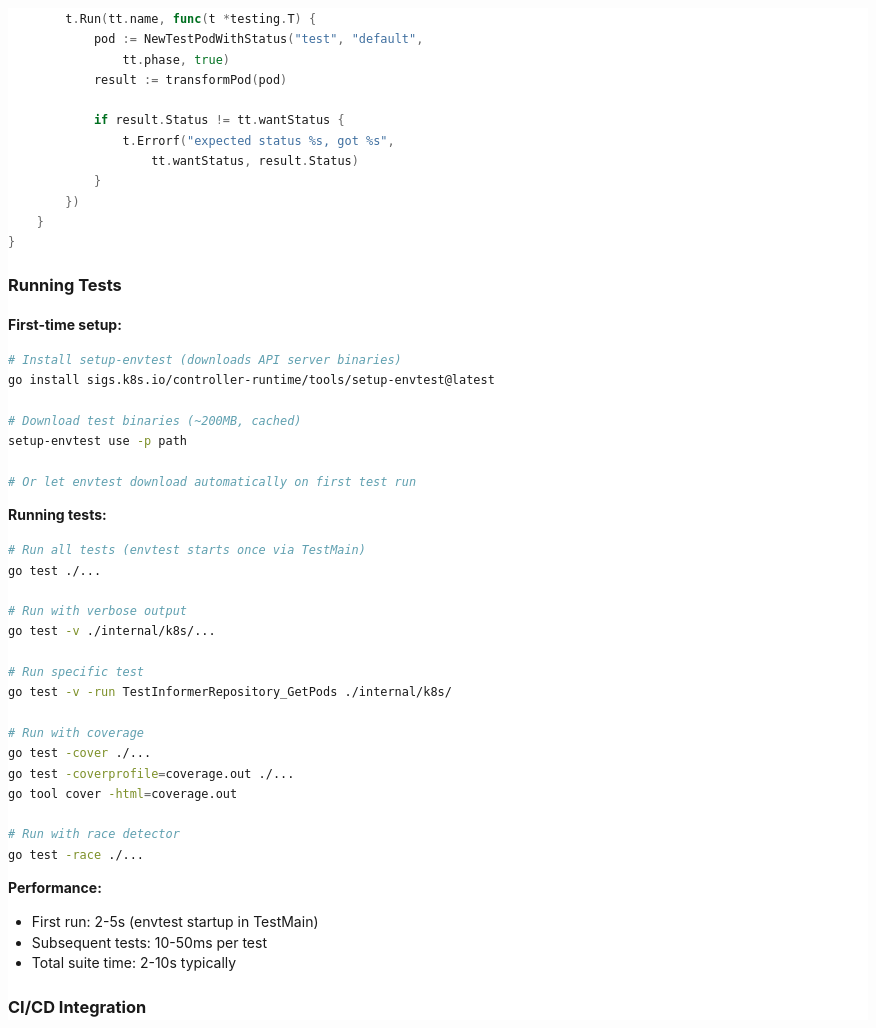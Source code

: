 ```go
        t.Run(tt.name, func(t *testing.T) {
            pod := NewTestPodWithStatus("test", "default",
                tt.phase, true)
            result := transformPod(pod)

            if result.Status != tt.wantStatus {
                t.Errorf("expected status %s, got %s",
                    tt.wantStatus, result.Status)
            }
        })
    }
}
```

### Running Tests

**First-time setup:**
```bash
# Install setup-envtest (downloads API server binaries)
go install sigs.k8s.io/controller-runtime/tools/setup-envtest@latest

# Download test binaries (~200MB, cached)
setup-envtest use -p path

# Or let envtest download automatically on first test run
```

**Running tests:**
```bash
# Run all tests (envtest starts once via TestMain)
go test ./...

# Run with verbose output
go test -v ./internal/k8s/...

# Run specific test
go test -v -run TestInformerRepository_GetPods ./internal/k8s/

# Run with coverage
go test -cover ./...
go test -coverprofile=coverage.out ./...
go tool cover -html=coverage.out

# Run with race detector
go test -race ./...
```

**Performance:**
- First run: 2-5s (envtest startup in TestMain)
- Subsequent tests: 10-50ms per test
- Total suite time: 2-10s typically

### CI/CD Integration
